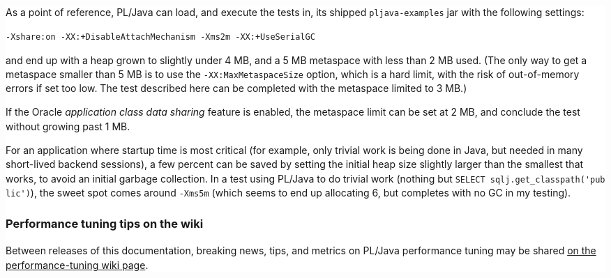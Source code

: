 As a point of reference, PL/Java can load, and execute the tests in, its
shipped `pljava-examples` jar with the following settings:

    -Xshare:on -XX:+DisableAttachMechanism -Xms2m -XX:+UseSerialGC

and end up with a heap grown to slightly under 4 MB, and a 5 MB metaspace
with less than 2 MB used. (The only way to get a metaspace smaller than 5 MB
is to use the `-XX:MaxMetaspaceSize` option, which is a hard limit, with the
risk of out-of-memory errors if set too low. The test described here can be
completed with the metaspace limited to 3 MB.)

If the Oracle *application class data sharing* feature is enabled, the
metaspace limit can be set at 2 MB, and conclude the test without growing
past 1 MB.

For an application where startup time is most critical (for example, only
trivial work is being done in Java, but needed in many short-lived
backend sessions), a few percent can be saved by setting the initial heap size
slightly larger than the smallest that works, to avoid an initial garbage
collection. In a test using PL/Java to do trivial work (nothing but
`SELECT sqlj.get_classpath('public')`), the sweet spot comes around
`-Xms5m` (which seems to end up allocating 6, but completes
with no GC in my testing).

### Performance tuning tips on the wiki

Between releases of this documentation, breaking news, tips, and metrics
on PL/Java performance tuning may be shared
[on the performance-tuning wiki page][ptwp].

[ptwp]: https://github.com/tada/pljava/wiki/Performance-tuning


[policy]: ../use/policy.html
[unenforced]: ../use/unenforced.html
[limitmods]: ../use/jpms.html#Limiting_the_module_graph
[orjava]: http://www.oracle.com/technetwork/java/javase/downloads/index.html
[OpenJDK]: https://adoptopenjdk.net/
[hsj9]: https://www.eclipse.org/openj9/oj9_faq.html
[appcds]: http://docs.oracle.com/javase/8/docs/technotes/tools/unix/java.html#app_class_data_sharing
[bcl]: http://www.oracle.com/technetwork/java/javase/terms/license/index.html
[iads]: appcds.html
[vmoptJ9]: oj9vmopt.html
[cdsJ9]: oj9vmopt.html#How_to_set_up_class_sharing_in_OpenJ9
[o]: https://blogs.oracle.com/java-platform-group/oracle-jdk-releases-for-java-11-and-later
[cdsaot]: http://web.archive.org/web/20191020025455/https://blog.gilliard.lol/2017/10/04/AppCDS-and-Clojure.html
[gcchoice]: https://docs.oracle.com/javase/8/docs/technotes/guides/vm/gctuning/collectors.html